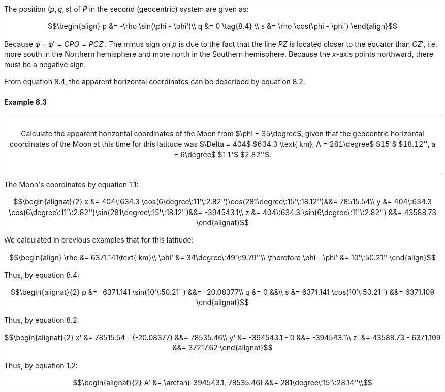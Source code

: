The position $(p, q, s)$ of $P$ in the second (geocentric) system are given as:
```math
\begin{align}
p &= -\rho \sin(\phi - \phi')\\
q &= 0 \tag{8.4} \\
s &= \rho \cos(\phi - \phi')
\end{align}
```
Because $\phi - \phi' = CPO = PCZ'$. The minus sign on $p$ is due to the fact that the line $PZ$ is located closer to the equator than $CZ'$, i.e. more south in the Northern hemisphere and more north in the Southern hemisphere. Because the $x$-axis points northward, there must be a negative sign.

From equation $8.4$, the apparent horizontal coordinates can be described by equation $8.2$.
#### Example 8.3
<div align="center">
<table>
<tbody>
<td align="center">
<img width="2000" height="0"><br>
Calculate the apparent horizontal coordinates of the Moon from $\phi = 35\degree$, given that the geocentric horizontal coordinates of the Moon at this time for this latitude was $\Delta = 404$ $634.3 \text{ km}, A = 281\degree$ $15'$ $18.12'', a = 6\degree$ $11'$ $2.82''$.
<img width="2000" height="0">
</td>
</tbody>
</table>
</div>

The Moon's coordinates by equation $1.1$:
```math
\begin{alignat}{2}
x &= 404\:634.3 \cos(6\degree\:11'\:2.82'')\cos(281\degree\:15'\:18.12'')&&= 78515.54\\
y &= 404\:634.3 \cos(6\degree\:11'\:2.82'')\sin(281\degree\:15'\:18.12'')&&= -394543.1\\
z &= 404\:634.3 \sin(6\degree\:11'\:2.82'') &&= 43588.73
\end{alignat}
```
We calculated in previous examples that for this latitude:
```math
\begin{align}
\rho &= 6371.141\text{ km}\\
\phi' &= 34\degree\:49'\:9.79''\\
\therefore \phi - \phi' &= 10'\:50.21''
\end{align}
```
Thus, by equation $8.4$:
```math
\begin{alignat}{2}
p &= -6371.141 \sin(10'\:50.21'') &&= -20.08377\\
q &= 0 &&\\
s &= 6371.141 \cos(10'\:50.21'') &&= 6371.109
\end{alignat}
```
Thus, by equation $8.2$:
```math
\begin{alignat}{2}
x' &= 78515.54 - (-20.08377) &&= 78535.46\\
y' &= -394543.1 - 0 &&= -394543.1\\
z' &= 43588.73 - 6371.109 &&= 37217.62
\end{alignat}
```
Thus, by equation $1.2$:
```math
\begin{alignat}{2}
A' &= \arctan(-394543.1, 78535.46) &&= 281\degree\:15'\:28.14''\\
```